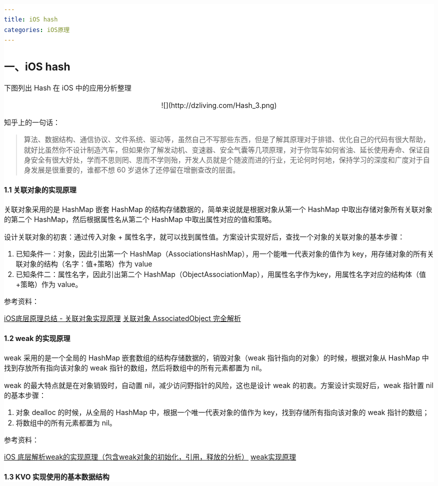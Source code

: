 ```yaml
---
title: iOS hash
categories: iOS原理
---
```


## 一、iOS hash

下图列出 Hash 在 iOS 中的应用分析整理

<center>
![](http://dzliving.com/Hash_3.png)
</center>

知乎上的一句话：

> 算法、数据结构、通信协议、文件系统、驱动等，虽然自己不写那些东西，但是了解其原理对于排错、优化自己的代码有很大帮助，就好比虽然你不设计制造汽车，但如果你了解发动机、变速器、安全气囊等几项原理，对于你驾车如何省油、延长使用寿命、保证自身安全有很大好处，学而不思则罔、思而不学则殆，开发人员就是个随波而进的行业，无论何时何地，保持学习的深度和广度对于自身发展是很重要的，谁都不想 60 岁退休了还停留在增删查改的层面。


#### 1.1 关联对象的实现原理

关联对象采用的是 HashMap 嵌套 HashMap 的结构存储数据的，简单来说就是根据对象从第一个 HashMap 中取出存储对象所有关联对象的第二个 HashMap，然后根据属性名从第二个 HashMap 中取出属性对应的值和策略。

设计关联对象的初衷：通过传入对象 + 属性名字，就可以找到属性值。方案设计实现好后，查找一个对象的关联对象的基本步骤：

1. 已知条件一：对象，因此引出第一个 HashMap（AssociationsHashMap），用一个能唯一代表对象的值作为 key，用存储对象的所有关联对象的结构（名字：值+策略）作为 value
2. 已知条件二：属性名字，因此引出第二个 HashMap（ObjectAssociationMap），用属性名字作为key，用属性名字对应的结构体（值+策略）作为 value。

参考资料：

[iOS底层原理总结 - 关联对象实现原理](https://juejin.im/post/5af86b276fb9a07aa34a59e6)
[关联对象 AssociatedObject 完全解析](https://link.juejin.im/?target=https%3A%2F%2Fdraveness.me%2Fao)


#### 1.2 weak 的实现原理

weak 采用的是一个全局的 HashMap 嵌套数组的结构存储数据的，销毁对象（weak 指针指向的对象）的时候，根据对象从 HashMap 中找到存放所有指向该对象的 weak 指针的数组，然后将数组中的所有元素都置为 nil。

weak 的最大特点就是在对象销毁时，自动置 nil，减少访问野指针的风险，这也是设计 weak 的初衷。方案设计实现好后，weak 指针置 nil 的基本步骤：

1. 对象 dealloc 的时候，从全局的 HashMap 中，根据一个唯一代表对象的值作为 key，找到存储所有指向该对象的 weak 指针的数组；
2. 将数组中的所有元素都置为 nil。

参考资料：

[iOS 底层解析weak的实现原理（包含weak对象的初始化，引用，释放的分析）](https://link.juejin.im/?target=http%3A%2F%2Fwww.cocoachina.com%2Fios%2F20170328%2F18962.html)
[weak实现原理](https://juejin.im/post/5a3081316fb9a0450a67537e)


#### 1.3 KVO 实现使用的基本数据结构

